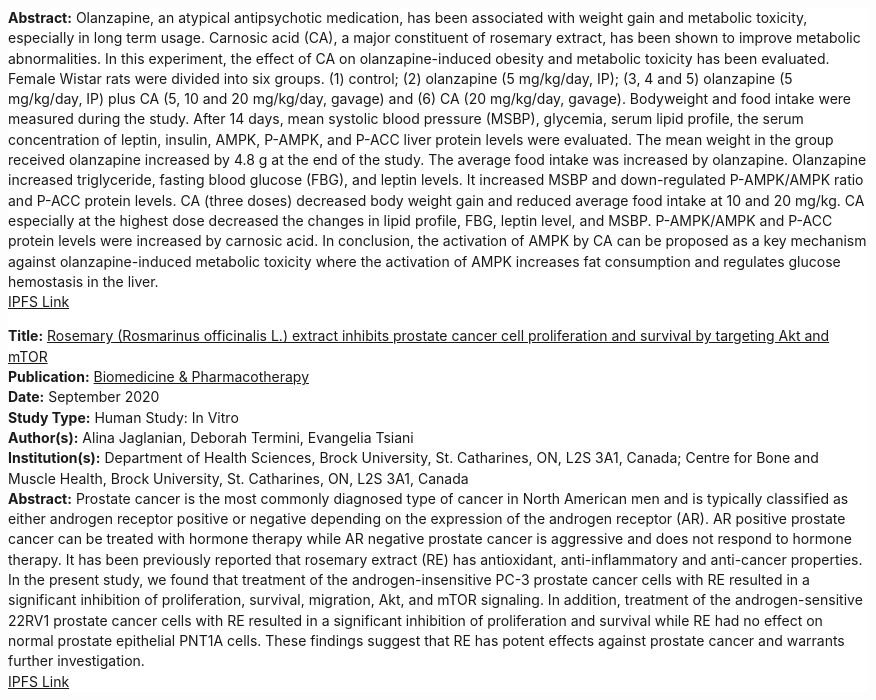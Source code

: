 **Abstract:** Olanzapine, an atypical antipsychotic medication, has been associated with weight gain and metabolic toxicity, especially in long term usage. Carnosic acid (CA), a major constituent of rosemary extract, has been shown to improve metabolic abnormalities. In this experiment, the effect of CA on olanzapine-induced obesity and metabolic toxicity has been evaluated. Female Wistar rats were divided into six groups. (1) control; (2) olanzapine (5 mg/kg/day, IP); (3, 4 and 5) olanzapine (5 mg/kg/day, IP) plus CA (5, 10 and 20 mg/kg/day, gavage) and (6) CA (20 mg/kg/day, gavage). Bodyweight and food intake were measured during the study. After 14 days, mean systolic blood pressure (MSBP), glycemia, serum lipid profile, the serum concentration of leptin, insulin, AMPK, P-AMPK, and P-ACC liver protein levels were evaluated. The mean weight in the group received olanzapine increased by 4.8 g at the end of the study. The average food intake was increased by olanzapine. Olanzapine increased triglyceride, fasting blood glucose (FBG), and leptin levels. It increased MSBP and down-regulated P-AMPK/AMPK ratio and P-ACC protein levels. CA (three doses) decreased body weight gain and reduced average food intake at 10 and 20 mg/kg. CA especially at the highest dose decreased the changes in lipid profile, FBG, leptin level, and MSBP. P-AMPK/AMPK and P-ACC protein levels were increased by carnosic acid. In conclusion, the activation of AMPK by CA can be proposed as a key mechanism against olanzapine-induced metabolic toxicity where the activation of AMPK increases fat consumption and regulates glucose hemostasis in the liver.<br>
[IPFS Link](https://ipfs.io/ipfs/QmUNfe49jWCBbZ1wyS8oFGMezbxqsCwuzbtXW6XYB9L6Pa)

[^4]: 
**Title:** [Rosemary (Rosmarinus officinalis L.) extract inhibits prostate cancer cell proliferation and survival by targeting Akt and mTOR](https://doi.org/10.1016/j.biopha.2020.110717)<br>
**Publication:** [Biomedicine & Pharmacotherapy](https://www.sciencedirect.com/science/journal/07533322)<br>
**Date:** September 2020<br>
**Study Type:** Human Study: In Vitro<br>
**Author(s):** Alina Jaglanian, Deborah Termini, Evangelia Tsiani<br>
**Institution(s):** Department of Health Sciences, Brock University, St. Catharines, ON, L2S 3A1, Canada; Centre for Bone and Muscle Health, Brock University, St. Catharines, ON, L2S 3A1, Canada<br>
**Abstract:** Prostate cancer is the most commonly diagnosed type of cancer in North American men and is typically classified as either androgen receptor positive or negative depending on the expression of the androgen receptor (AR). AR positive prostate cancer can be treated with hormone therapy while AR negative prostate cancer is aggressive and does not respond to hormone therapy. It has been previously reported that rosemary extract (RE) has antioxidant, anti-inflammatory and anti-cancer properties. In the present study, we found that treatment of the androgen-insensitive PC-3 prostate cancer cells with RE resulted in a significant inhibition of proliferation, survival, migration, Akt, and mTOR signaling. In addition, treatment of the androgen-sensitive 22RV1 prostate cancer cells with RE resulted in a significant inhibition of proliferation and survival while RE had no effect on normal prostate epithelial PNT1A cells. These findings suggest that RE has potent effects against prostate cancer and warrants further investigation.<br>
[IPFS Link](https://ipfs.io/ipfs/QmaVGLGjDWbhp1S1hH2gM9e2msw9dg5dDyucyz39anEQXH)



[^1]: **Title:** [Investigation of rosemary herbal extracts (Rosmarinus officinalis) and their potential effects on immunity](https://doi.org/10.1002/ptr.6648)<br>**Publication:** <i>[Wiley Online Research: Phytotherapy Research](https://onlinelibrary.wiley.com/journal/10991573)</i><br>**Date:** August 2019<br>**Study Type:** Review<br>**Author(s):** Hiwa M. Ahmed, Muhammed Babakir-Mina<br>**Institution(s):** Sulaimani Polytechnic University, Slemani, Kurdistan Region, Iraq; Newcasle Center For Natural Therapy, Ranya, Slemani, Kurdistan Region, Iraq; Community Health Department, Technical College of Health, Sulaimani Polytechnic University, Slemani, Iraq<br>**Abstract:** <i>The discovery of new curative drugs and the consumption of natural dietary ingredients with the ability to exhibit immunomodulatory activity is urgently needed to decrease the risk of chronic diseases among the population. Rosmarinus officinalis (Lamiaceae) is an aromatic plant that has been traditionally and medicinally used as a carminative, antispasmodic, painkiller, circulatory tonic, to stimulate hair growth and to improve memory dysfunction. This study aimed to assess the potential effects of rosemary solvent extracts on human immune function. Science Direct, Web of Science, Wiley, Elsevier, PubMed, Scopus, and the Google scholar search engines were used to retrieve relevant information included combinations of “rosemary” or “R. officinalis” with “immune function,” “immunity,” “immune system,” “anti‐inflammatory,” “inflammation,” or “health benefit.” A number of studies have been found a stimulatory effect of rosemary and its active compounds on the immune system in vitro and animal study, but there is a lack of evidence in humans for supporting this. The results demonstrated the potential of rosemary and its main active components as dietary ingredients with immunomodulatory functionality. Human studies should be performed and a double‐blind randomized controlled trial would be ideal.</i><br>[IPFS Link](https://ipfs.io/ipfs/QmcqNQhtry9WzpEdqJgNiXbBGSJgb91jR6VrnADsyDWcoR)
[^2]: **Title:** [Neuropharmacology of Lavender, Rosemary and Salvia](https://doi.org/10.1007/978-981-13-0289-3_4)<br>**Publication:** <i>[Springer Nature](https://www.springernature.com/)</i><br>**Date:** June 2018<br>**Study Type:** Review<br>**Author(s):** Amritpal Singh Saroya, Jaswinder Singh<br>**Institution(s):** Department of Pharmacology, Sri Guru Ram Das Institute of Medical Science, Amritsar, India<br>**Abstract:** <i>English lavender and true lavender are common names of L. officinalis. The plant belongs to the family Lamiaceae and is native to the Mediterranean.</i><br>[IPFS Link](https://ipfs.io/ipfs/QmVedEak5Cyr8YWsLhtGfJWY2iiTxaFYAkCjtohY5iGAa4)